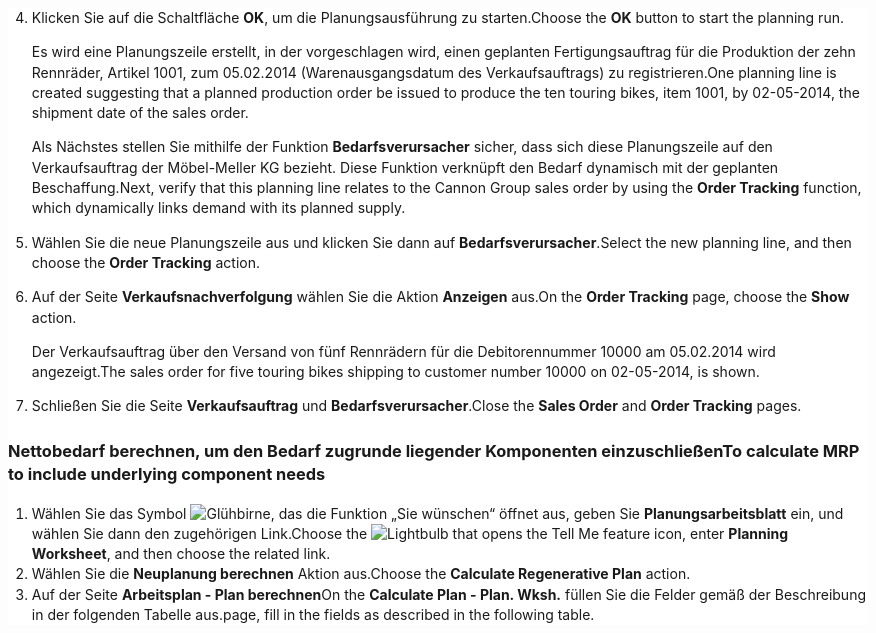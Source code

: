 4.  <span data-ttu-id="ed2c1-203">Klicken Sie auf die Schaltfläche **OK**, um die Planungsausführung zu starten.</span><span class="sxs-lookup"><span data-stu-id="ed2c1-203">Choose the **OK** button to start the planning run.</span></span>  

     <span data-ttu-id="ed2c1-204">Es wird eine Planungszeile erstellt, in der vorgeschlagen wird, einen geplanten Fertigungsauftrag für die Produktion der zehn Rennräder, Artikel 1001, zum 05.02.2014 (Warenausgangsdatum des Verkaufsauftrags) zu registrieren.</span><span class="sxs-lookup"><span data-stu-id="ed2c1-204">One planning line is created suggesting that a planned production order be issued to produce the ten touring bikes, item 1001, by 02-05-2014, the shipment date of the sales order.</span></span>  

     <span data-ttu-id="ed2c1-205">Als Nächstes stellen Sie mithilfe der Funktion **Bedarfsverursacher** sicher, dass sich diese Planungszeile auf den Verkaufsauftrag der Möbel-Meller KG bezieht. Diese Funktion verknüpft den Bedarf dynamisch mit der geplanten Beschaffung.</span><span class="sxs-lookup"><span data-stu-id="ed2c1-205">Next, verify that this planning line relates to the Cannon Group sales order by using the **Order Tracking** function, which dynamically links demand with its planned supply.</span></span>  

5.  <span data-ttu-id="ed2c1-206">Wählen Sie die neue Planungszeile aus und klicken Sie dann auf **Bedarfsverursacher**.</span><span class="sxs-lookup"><span data-stu-id="ed2c1-206">Select the new planning line, and then choose the **Order Tracking** action.</span></span>  
6.  <span data-ttu-id="ed2c1-207">Auf der Seite **Verkaufsnachverfolgung** wählen Sie die Aktion **Anzeigen** aus.</span><span class="sxs-lookup"><span data-stu-id="ed2c1-207">On the **Order Tracking** page, choose the **Show** action.</span></span>  

     <span data-ttu-id="ed2c1-208">Der Verkaufsauftrag über den Versand von fünf Rennrädern für die Debitorennummer 10000 am 05.02.2014 wird angezeigt.</span><span class="sxs-lookup"><span data-stu-id="ed2c1-208">The sales order for five touring bikes shipping to customer number 10000 on 02-05-2014, is shown.</span></span>  

7.  <span data-ttu-id="ed2c1-209">Schließen Sie die Seite **Verkaufsauftrag** und **Bedarfsverursacher**.</span><span class="sxs-lookup"><span data-stu-id="ed2c1-209">Close the **Sales Order** and **Order Tracking** pages.</span></span>  

### <a name="to-calculate-mrp-to-include-underlying-component-needs"></a><span data-ttu-id="ed2c1-210">Nettobedarf berechnen, um den Bedarf zugrunde liegender Komponenten einzuschließen</span><span class="sxs-lookup"><span data-stu-id="ed2c1-210">To calculate MRP to include underlying component needs</span></span>  

1.  <span data-ttu-id="ed2c1-211">Wählen Sie das Symbol ![Glühbirne, das die Funktion „Sie wünschen“ öffnet](media/ui-search/search_small.png "Tell Me-Funktion") aus, geben Sie **Planungsarbeitsblatt** ein, und wählen Sie dann den zugehörigen Link.</span><span class="sxs-lookup"><span data-stu-id="ed2c1-211">Choose the ![Lightbulb that opens the Tell Me feature](media/ui-search/search_small.png "Tell me what you want to do") icon, enter **Planning Worksheet**, and then choose the related link.</span></span>  
2.  <span data-ttu-id="ed2c1-212">Wählen Sie die **Neuplanung berechnen** Aktion aus.</span><span class="sxs-lookup"><span data-stu-id="ed2c1-212">Choose the **Calculate Regenerative Plan** action.</span></span>  
3.  <span data-ttu-id="ed2c1-213">Auf der Seite **Arbeitsplan - Plan berechnen**</span><span class="sxs-lookup"><span data-stu-id="ed2c1-213">On the **Calculate Plan - Plan. Wksh.**</span></span> <span data-ttu-id="ed2c1-214">füllen Sie die Felder gemäß der Beschreibung in der folgenden Tabelle aus.</span><span class="sxs-lookup"><span data-stu-id="ed2c1-214">page, fill in the fields as described in the following table.</span></span>  
